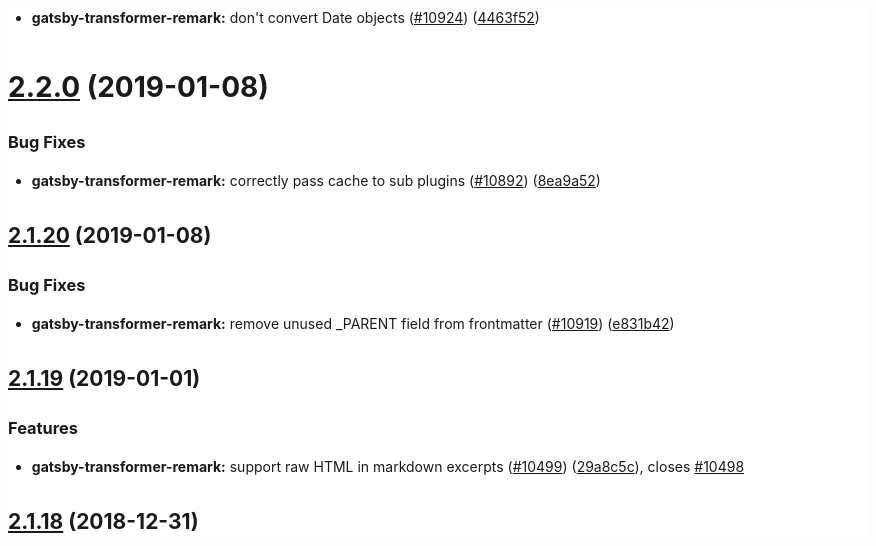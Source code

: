 - **gatsby-transformer-remark:** don't convert Date objects ([#10924](https://github.com/gatsbyjs/gatsby/tree/master/packages/gatsby-transformer-remark/issues/10924)) ([4463f52](https://github.com/gatsbyjs/gatsby/tree/master/packages/gatsby-transformer-remark/commit/4463f52))

<a name="2.2.0"></a>

# [2.2.0](https://github.com/gatsbyjs/gatsby/tree/master/packages/gatsby-transformer-remark/compare/gatsby-transformer-remark@2.1.20...gatsby-transformer-remark@2.2.0) (2019-01-08)

### Bug Fixes

- **gatsby-transformer-remark:** correctly pass cache to sub plugins ([#10892](https://github.com/gatsbyjs/gatsby/tree/master/packages/gatsby-transformer-remark/issues/10892)) ([8ea9a52](https://github.com/gatsbyjs/gatsby/tree/master/packages/gatsby-transformer-remark/commit/8ea9a52))

<a name="2.1.20"></a>

## [2.1.20](https://github.com/gatsbyjs/gatsby/tree/master/packages/gatsby-transformer-remark/compare/gatsby-transformer-remark@2.1.19...gatsby-transformer-remark@2.1.20) (2019-01-08)

### Bug Fixes

- **gatsby-transformer-remark:** remove unused \_PARENT field from frontmatter ([#10919](https://github.com/gatsbyjs/gatsby/tree/master/packages/gatsby-transformer-remark/issues/10919)) ([e831b42](https://github.com/gatsbyjs/gatsby/tree/master/packages/gatsby-transformer-remark/commit/e831b42))

<a name="2.1.19"></a>

## [2.1.19](https://github.com/gatsbyjs/gatsby/tree/master/packages/gatsby-transformer-remark/compare/gatsby-transformer-remark@2.1.18...gatsby-transformer-remark@2.1.19) (2019-01-01)

### Features

- **gatsby-transformer-remark:** support raw HTML in markdown excerpts ([#10499](https://github.com/gatsbyjs/gatsby/tree/master/packages/gatsby-transformer-remark/issues/10499)) ([29a8c5c](https://github.com/gatsbyjs/gatsby/tree/master/packages/gatsby-transformer-remark/commit/29a8c5c)), closes [#10498](https://github.com/gatsbyjs/gatsby/tree/master/packages/gatsby-transformer-remark/issues/10498)

<a name="2.1.18"></a>

## [2.1.18](https://github.com/gatsbyjs/gatsby/tree/master/packages/gatsby-transformer-remark/compare/gatsby-transformer-remark@2.1.17...gatsby-transformer-remark@2.1.18) (2018-12-31)
